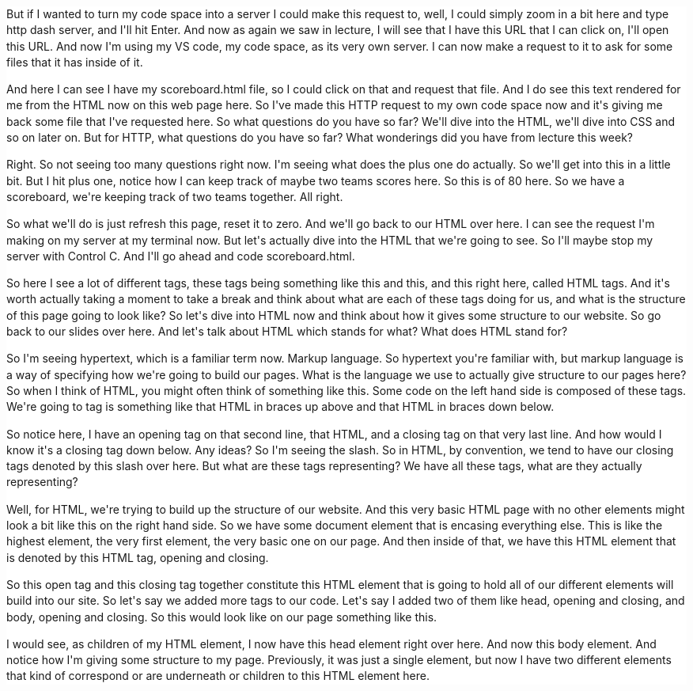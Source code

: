 But if I wanted to turn my code space into a server I could make this request to, well, I could simply zoom in a bit here and type http dash server, and I'll hit Enter. And now as again we saw in lecture, I will see that I have this URL that I can click on, I'll open this URL. And now I'm using my VS code, my code space, as its very own server. I can now make a request to it to ask for some files that it has inside of it. 

And here I can see I have my scoreboard.html file, so I could click on that and request that file. And I do see this text rendered for me from the HTML now on this web page here. So I've made this HTTP request to my own code space now and it's giving me back some file that I've requested here. So what questions do you have so far? We'll dive into the HTML, we'll dive into CSS and so on later on. But for HTTP, what questions do you have so far? What wonderings did you have from lecture this week? 

Right. So not seeing too many questions right now. I'm seeing what does the plus one do actually. So we'll get into this in a little bit. But I hit plus one, notice how I can keep track of maybe two teams scores here. So this is of 80 here. So we have a scoreboard, we're keeping track of two teams together. All right. 

So what we'll do is just refresh this page, reset it to zero. And we'll go back to our HTML over here. I can see the request I'm making on my server at my terminal now. But let's actually dive into the HTML that we're going to see. So I'll maybe stop my server with Control C. And I'll go ahead and code scoreboard.html. 

So here I see a lot of different tags, these tags being something like this and this, and this right here, called HTML tags. And it's worth actually taking a moment to take a break and think about what are each of these tags doing for us, and what is the structure of this page going to look like? So let's dive into HTML now and think about how it gives some structure to our website. So go back to our slides over here. And let's talk about HTML which stands for what? What does HTML stand for? 

So I'm seeing hypertext, which is a familiar term now. Markup language. So hypertext you're familiar with, but markup language is a way of specifying how we're going to build our pages. What is the language we use to actually give structure to our pages here? So when I think of HTML, you might often think of something like this. Some code on the left hand side is composed of these tags. We're going to tag is something like that HTML in braces up above and that HTML in braces down below. 

So notice here, I have an opening tag on that second line, that HTML, and a closing tag on that very last line. And how would I know it's a closing tag down below. Any ideas? So I'm seeing the slash. So in HTML, by convention, we tend to have our closing tags denoted by this slash over here. But what are these tags representing? We have all these tags, what are they actually representing? 

Well, for HTML, we're trying to build up the structure of our website. And this very basic HTML page with no other elements might look a bit like this on the right hand side. So we have some document element that is encasing everything else. This is like the highest element, the very first element, the very basic one on our page. And then inside of that, we have this HTML element that is denoted by this HTML tag, opening and closing. 

So this open tag and this closing tag together constitute this HTML element that is going to hold all of our different elements will build into our site. So let's say we added more tags to our code. Let's say I added two of them like head, opening and closing, and body, opening and closing. So this would look like on our page something like this. 

I would see, as children of my HTML element, I now have this head element right over here. And now this body element. And notice how I'm giving some structure to my page. Previously, it was just a single element, but now I have two different elements that kind of correspond or are underneath or children to this HTML element here. 
